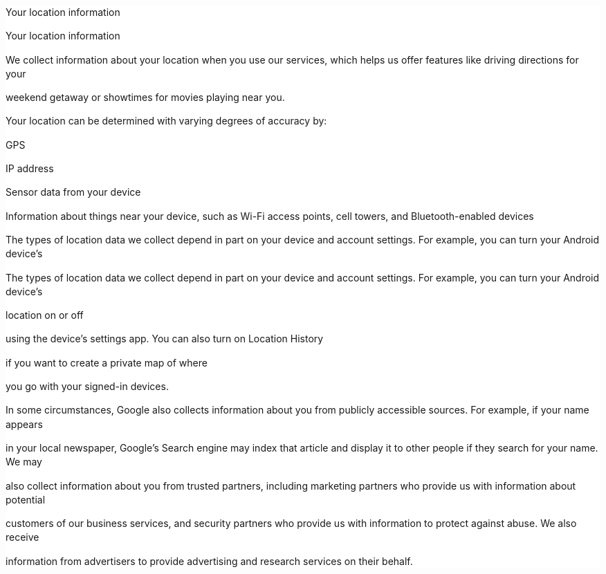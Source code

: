 
Your location information


Your location information


We collect information about your location when you use our services, which helps us offer features like driving directions for your


weekend getaway or showtimes for movies playing near you.


Your location can be determined with varying degrees of accuracy by:


GPS


IP address


Sensor data from your device


Information about things near your device, such as Wi-Fi access points, cell towers, and Bluetooth-enabled devices


The types of location data we collect depend in part on your device and account settings. For example, you can turn your Android device’s



The types of location data we collect depend in part on your device and account settings. For example, you can turn your Android device’s


location on or off


 using the device’s settings app. You can also turn on Location History


 if you want to create a private map of where


you go with your signed-in devices.


In some circumstances, Google also collects information about you from publicly accessible sources. For example, if your name appears


in your local newspaper, Google’s Search engine may index that article and display it to other people if they search for your name. We may


also collect information about you from trusted partners, including marketing partners who provide us with information about potential


customers of our business services, and security partners who provide us with information to protect against abuse. We also receive


information from advertisers to provide advertising and research services on their behalf.

